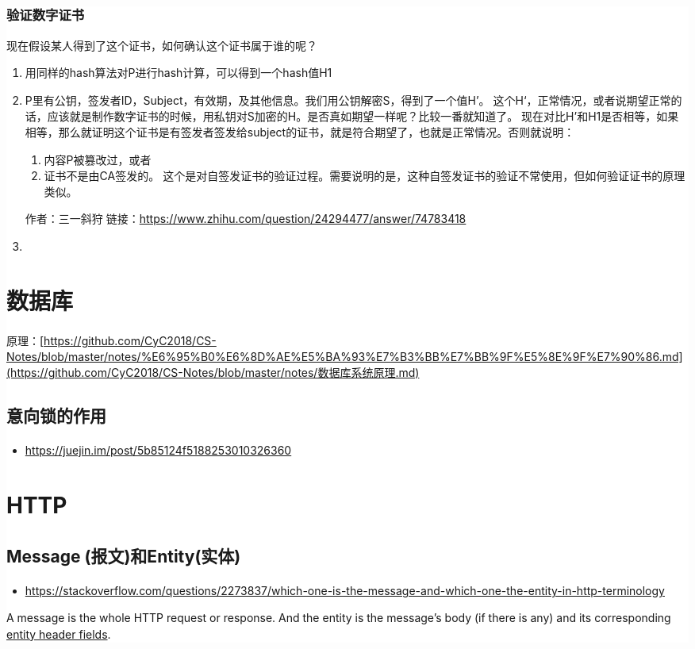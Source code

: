 ### 验证数字证书

现在假设某人得到了这个证书，如何确认这个证书属于谁的呢？

1. 用同样的hash算法对P进行hash计算，可以得到一个hash值H1

2. P里有公钥，签发者ID，Subject，有效期，及其他信息。我们用公钥解密S，得到了一个值H’。
   这个H‘，正常情况，或者说期望正常的话，应该就是制作数字证书的时候，用私钥对S加密的H。是否真如期望一样呢？比较一番就知道了。
   现在对比H’和H1是否相等，如果相等，那么就证明这个证书是有签发者签发给subject的证书，就是符合期望了，也就是正常情况。否则就说明：

   1. 内容P被篡改过，或者
   2. 证书不是由CA签发的。
      这个是对自签发证书的验证过程。需要说明的是，这种自签发证书的验证不常使用，但如何验证证书的原理类似。

   作者：三一斜狩
   链接：https://www.zhihu.com/question/24294477/answer/74783418

3. 

# 数据库

原理：[https://github.com/CyC2018/CS-Notes/blob/master/notes/%E6%95%B0%E6%8D%AE%E5%BA%93%E7%B3%BB%E7%BB%9F%E5%8E%9F%E7%90%86.md](https://github.com/CyC2018/CS-Notes/blob/master/notes/数据库系统原理.md)

## 意向锁的作用

* https://juejin.im/post/5b85124f5188253010326360



# HTTP

## Message (报文)和Entity(实体)

* https://stackoverflow.com/questions/2273837/which-one-is-the-message-and-which-one-the-entity-in-http-terminology

A message is the whole HTTP request or response. And the entity is the message’s body (if there is any) and its corresponding [entity header fields](http://www.w3.org/Protocols/rfc2616/rfc2616-sec7.html#sec7.1).
